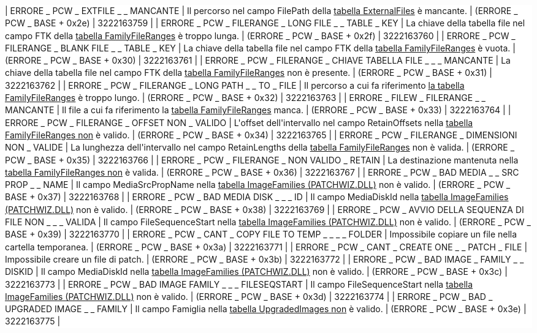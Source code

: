 | ERRORE \_ PCW \_ EXTFILE \_ \_ MANCANTE                    | Il percorso nel campo FilePath della [tabella ExternalFiles](externalfiles-table-patchwiz-dll-.md) è mancante.                                                                                                        | (ERRORE \_ PCW \_ BASE + 0x2e)  | 3222163759 |
| ERRORE \_ PCW \_ FILERANGE \_ LONG FILE \_ \_ TABLE \_ KEY         | La chiave della tabella file nel campo FTK della [tabella FamilyFileRanges](familyfileranges-table-patchwiz-dll-.md) è troppo lunga.                                                                                            | (ERRORE \_ PCW \_ BASE + 0x2f)  | 3222163760 |
| ERRORE \_ PCW \_ FILERANGE \_ BLANK FILE \_ \_ TABLE \_ KEY        | La chiave della tabella file nel campo FTK della [tabella FamilyFileRanges](familyfileranges-table-patchwiz-dll-.md) è vuota.                                                                                               | (ERRORE \_ PCW \_ BASE + 0x30)  | 3222163761 |
| ERRORE \_ PCW \_ FILERANGE \_ CHIAVE TABELLA FILE \_ \_ \_ MANCANTE      | La chiave della tabella file nel campo FTK della [tabella FamilyFileRanges](familyfileranges-table-patchwiz-dll-.md) non è presente.                                                                                             | (ERRORE \_ PCW \_ BASE + 0x31)  | 3222163762 |
| ERRORE \_ PCW \_ FILERANGE \_ LONG PATH \_ \_ TO \_ FILE           | Il percorso a cui fa riferimento [la tabella FamilyFileRanges](familyfileranges-table-patchwiz-dll-.md) è troppo lungo.                                                                                                    | (ERRORE \_ PCW \_ BASE + 0x32)  | 3222163763 |
| ERRORE \_ FILEW \_ FILERANGE \_ \_ MANCANTE                  | Il file a cui fa riferimento la [tabella FamilyFileRanges](familyfileranges-table-patchwiz-dll-.md) manca.                                                                                                     | (ERRORE \_ PCW \_ BASE + 0x33)  | 3222163764 |
| ERRORE \_ PCW \_ FILERANGE \_ OFFSET NON \_ VALIDO                | L'offset dell'intervallo nel campo RetainOffsets nella [tabella FamilyFileRanges non](familyfileranges-table-patchwiz-dll-.md) è valido.                                                                                     | (ERRORE \_ PCW \_ BASE + 0x34)  | 3222163765 |
| ERRORE \_ PCW \_ FILERANGE \_ DIMENSIONI NON \_ VALIDE                  | La lunghezza dell'intervallo nel campo RetainLengths della [tabella FamilyFileRanges](familyfileranges-table-patchwiz-dll-.md) non è valida.                                                                                     | (ERRORE \_ PCW \_ BASE + 0x35)  | 3222163766 |
| ERRORE \_ PCW \_ FILERANGE \_ NON VALIDO \_ RETAIN                | La destinazione mantenuta nella [tabella FamilyFileRanges non](familyfileranges-table-patchwiz-dll-.md) è valida.                                                                                                             | (ERRORE \_ PCW \_ BASE + 0x36)  | 3222163767 |
| ERRORE \_ PCW \_ BAD MEDIA \_ \_ SRC PROP \_ \_ NAME               | Il campo MediaSrcPropName nella [tabella ImageFamilies (PATCHWIZ.DLL)](imagefamilies-table-patchwiz-dll-.md) non è valido.                                                                                             | (ERRORE \_ PCW \_ BASE + 0x37)  | 3222163768 |
| ERRORE \_ PCW \_ BAD MEDIA DISK \_ \_ \_ ID                      | Il campo MediaDiskId nella [tabella ImageFamilies (PATCHWIZ.DLL)](imagefamilies-table-patchwiz-dll-.md) non è valido.                                                                                                  | (ERRORE \_ PCW \_ BASE + 0x38)  | 3222163769 |
| ERRORE \_ PCW \_ AVVIO DELLA SEQUENZA DI FILE NON \_ \_ \_ VALIDA                | Il campo FileSequenceStart nella [tabella ImageFamilies (PATCHWIZ.DLL)](imagefamilies-table-patchwiz-dll-.md) non è valido.                                                                                            | (ERRORE \_ PCW \_ BASE + 0x39)  | 3222163770 |
| ERRORE \_ PCW \_ CANT \_ COPY FILE TO TEMP \_ \_ \_ \_ FOLDER        | Impossibile copiare un file nella cartella temporanea.                                                                                                                                                                            | (ERRORE \_ PCW \_ BASE + 0x3a)  | 3222163771 |
| ERRORE \_ PCW \_ CANT \_ CREATE ONE \_ \_ PATCH \_ FILE            | Impossibile creare un file di patch.                                                                                                                                                                                      | (ERRORE \_ PCW \_ BASE + 0x3b)  | 3222163772 |
| ERRORE \_ PCW \_ BAD IMAGE \_ FAMILY \_ \_ DISKID                | Il campo MediaDiskId nella [tabella ImageFamilies (PATCHWIZ.DLL)](imagefamilies-table-patchwiz-dll-.md) non è valido.                                                                                                  | (ERRORE \_ PCW \_ BASE + 0x3c)  | 3222163773 |
| ERRORE \_ PCW \_ BAD IMAGE FAMILY \_ \_ \_ FILESEQSTART          | Il campo FileSequenceStart nella [tabella ImageFamilies (PATCHWIZ.DLL)](imagefamilies-table-patchwiz-dll-.md) non è valido.                                                                                            | (ERRORE \_ PCW \_ BASE + 0x3d)  | 3222163774 |
| ERRORE \_ PCW \_ BAD \_ UPGRADED IMAGE \_ \_ FAMILY              | Il campo Famiglia nella [tabella UpgradedImages non](upgradedimages-table-patchwiz-dll-.md) è valido.                                                                                                                    | (ERRORE \_ PCW \_ BASE + 0x3e)  | 3222163775 |